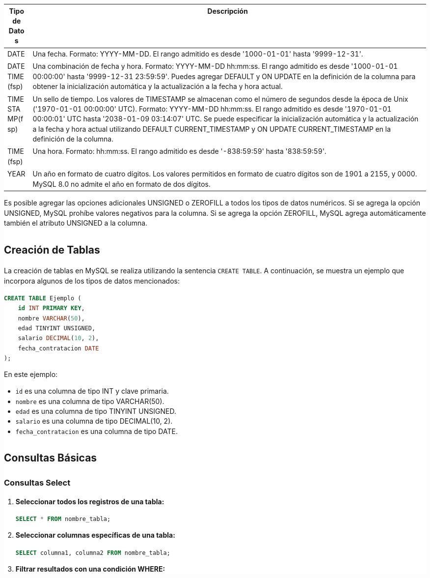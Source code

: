 | Tipo de Datos  | Descripción                                                                                                                                                                                                                                                                                                                                                                                                                                                   |
| -------------- | ------------------------------------------------------------------------------------------------------------------------------------------------------------------------------------------------------------------------------------------------------------------------------------------------------------------------------------------------------------------------------------------------------------------------------------------------------------- |
| DATE           | Una fecha. Formato: YYYY-MM-DD. El rango admitido es desde '1000-01-01' hasta '9999-12-31'.                                                                                                                                                                                                                                                                                                                                                                   |
| DATETIME(fsp)  | Una combinación de fecha y hora. Formato: YYYY-MM-DD hh:mm:ss. El rango admitido es desde '1000-01-01 00:00:00' hasta '9999-12-31 23:59:59'. Puedes agregar DEFAULT y ON UPDATE en la definición de la columna para obtener la inicialización automática y la actualización a la fecha y hora actual.                                                                                                                                                         |
| TIMESTAMP(fsp) | Un sello de tiempo. Los valores de TIMESTAMP se almacenan como el número de segundos desde la época de Unix ('1970-01-01 00:00:00' UTC). Formato: YYYY-MM-DD hh:mm:ss. El rango admitido es desde '1970-01-01 00:00:01' UTC hasta '2038-01-09 03:14:07' UTC. Se puede especificar la inicialización automática y la actualización a la fecha y hora actual utilizando DEFAULT CURRENT_TIMESTAMP y ON UPDATE CURRENT_TIMESTAMP en la definición de la columna. |
| TIME(fsp)      | Una hora. Formato: hh:mm:ss. El rango admitido es desde '-838:59:59' hasta '838:59:59'.                                                                                                                                                                                                                                                                                                                                                                       |
| YEAR           | Un año en formato de cuatro dígitos. Los valores permitidos en formato de cuatro dígitos son de 1901 a 2155, y 0000. MySQL 8.0 no admite el año en formato de dos dígitos.                                                                                                                                                                                                                                                                                    |

Es posible agregar las opciones adicionales UNSIGNED o ZEROFILL a todos los tipos de datos numéricos. Si se agrega la opción UNSIGNED, MySQL prohíbe valores negativos para la columna. Si se agrega la opción ZEROFILL, MySQL agrega automáticamente también el atributo UNSIGNED a la columna.

## Creación de Tablas

La creación de tablas en MySQL se realiza utilizando la sentencia `CREATE TABLE`. A continuación, se muestra un ejemplo que incorpora algunos de los tipos de datos mencionados:

```sql
CREATE TABLE Ejemplo (
    id INT PRIMARY KEY,
    nombre VARCHAR(50),
    edad TINYINT UNSIGNED,
    salario DECIMAL(10, 2),
    fecha_contratacion DATE
);
```

En este ejemplo:

- `id` es una columna de tipo INT y clave primaria.
- `nombre` es una columna de tipo VARCHAR(50).
- `edad` es una columna de tipo TINYINT UNSIGNED.
- `salario` es una columna de tipo DECIMAL(10, 2).
- `fecha_contratacion` es una columna de tipo DATE.

## Consultas Básicas

### Consultas Select

1. **Seleccionar todos los registros de una tabla:**

   ```sql
   SELECT * FROM nombre_tabla;
   ```

2. **Seleccionar columnas específicas de una tabla:**

   ```sql
   SELECT columna1, columna2 FROM nombre_tabla;
   ```

3. **Filtrar resultados con una condición WHERE:**
